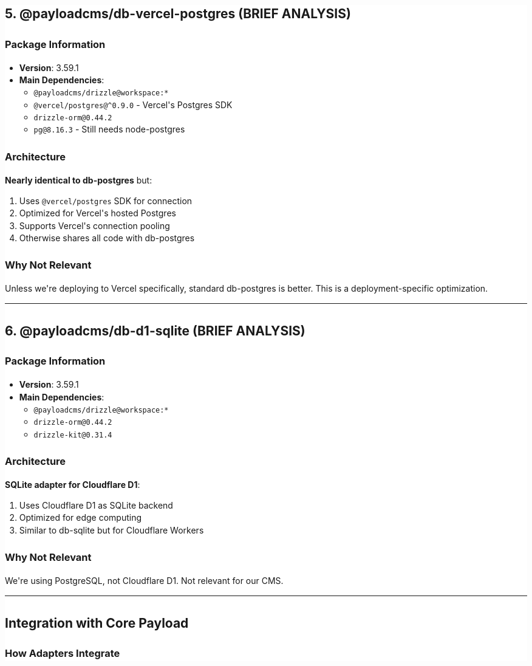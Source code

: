 
## 5. @payloadcms/db-vercel-postgres (BRIEF ANALYSIS)

### Package Information
- **Version**: 3.59.1
- **Main Dependencies**:
  - `@payloadcms/drizzle@workspace:*`
  - `@vercel/postgres@^0.9.0` - Vercel's Postgres SDK
  - `drizzle-orm@0.44.2`
  - `pg@8.16.3` - Still needs node-postgres

### Architecture

**Nearly identical to db-postgres** but:
1. Uses `@vercel/postgres` SDK for connection
2. Optimized for Vercel's hosted Postgres
3. Supports Vercel's connection pooling
4. Otherwise shares all code with db-postgres

### Why Not Relevant
Unless we're deploying to Vercel specifically, standard db-postgres is better. This is a deployment-specific optimization.

---

## 6. @payloadcms/db-d1-sqlite (BRIEF ANALYSIS)

### Package Information
- **Version**: 3.59.1
- **Main Dependencies**:
  - `@payloadcms/drizzle@workspace:*`
  - `drizzle-orm@0.44.2`
  - `drizzle-kit@0.31.4`

### Architecture

**SQLite adapter for Cloudflare D1**:
1. Uses Cloudflare D1 as SQLite backend
2. Optimized for edge computing
3. Similar to db-sqlite but for Cloudflare Workers

### Why Not Relevant
We're using PostgreSQL, not Cloudflare D1. Not relevant for our CMS.

---

## Integration with Core Payload

### How Adapters Integrate
